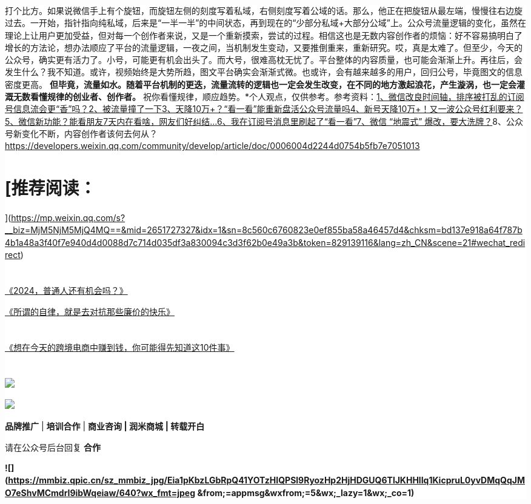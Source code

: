 ###

打个比方。如果说微信手上有个旋钮，而旋钮左侧的刻度写着私域，右侧刻度写着公域的话。那么，他正在把旋钮从最左端，慢慢往右边旋过去。一开始，指针指向纯私域，后来是“一半一半”的中间状态，再到现在的“少部分私域+大部分公域”上。公众号流量逻辑的变化，虽然在理论上让用户更加受益，但对每一个创作者来说，又是一个重新摸索，尝试的过程。相信这也是无数内容创作者的烦恼：好不容易搞明白了增长的方法论，想办法顺应了平台的流量逻辑，一夜之间，当机制发生变动，又要推倒重来，重新研究。哎，真是太难了。但至少，今天的公众号，确实更有活力了。小号，可能更有机会出头了。而大号，很难高枕无忧了。平台整体的内容质量，也可能会渐渐上升。再往后，会发生什么？我不知道。或许，视频始终是大势所趋，图文平台确实会渐渐式微。也或许，会有越来越多的用户，回归公号，毕竟图文的信息密度更高。
**但毕竟，流量如水。随着平台机制的更迭，流量流转的逻辑也一定会发生改变，在不同的地方激起浪花，产生漩涡，也一定会灌溉无数看懂规律的创业者、创作者。**
祝你看懂规律，顺应趋势。*个人观点，仅供参考。参考资料：[1、微信改良时间轴，排序被打乱的订阅号信息流会更“香”吗？](https://mp.weixin.qq.com/s?__biz=MzAwMjE1NjcxMg==&mid=2654690831&idx=1&sn=8ca6cb3fc03f501cf879f813bb145f22&scene=21#wechat_redirect)[2、被流量撞了一下](https://mp.weixin.qq.com/s?__biz=MjM5MjAzODU2MA==&mid=2652794472&idx=1&sn=d1d67cd99a4ee0402719cdc8e72953c6&scene=21#wechat_redirect)[3、天降10万+？“看一看”能重新盘活公众号流量吗](https://mp.weixin.qq.com/s?__biz=MzAwMjE1NjcxMg==&mid=2654789845&idx=1&sn=df3ebcca12bac3391f6f55f45cd950f4&scene=21#wechat_redirect)[4、新号天降10万+！又一波公众号红利要来？](https://mp.weixin.qq.com/s?__biz=MzI0NDE5NDcxMA==&mid=2247497079&idx=1&sn=3bfb36b1ef9b9b45534ed115cf76ce81&scene=21#wechat_redirect)[5、微信新功能？能看朋友7天内在看啥，网友们好纠结…](https://mp.weixin.qq.com/s?__biz=MjM5NjY3NjEyMA==&mid=2653072962&idx=1&sn=11895e477bb601aaf708ae7a23e1a89a&scene=21#wechat_redirect)[6、我在订阅号消息里刷起了“看一看”](https://mp.weixin.qq.com/s?__biz=MjM5NTQ5Njg1OQ==&mid=2647820597&idx=1&sn=644b5e5b5cc2655e6f498a337985e1f6&scene=21#wechat_redirect)[7、微信
“地震式”
爆改，要大洗牌？](https://mp.weixin.qq.com/s?__biz=MzA4OTEyNDYxNg==&mid=2649694892&idx=1&sn=386c4c0ebdd536e28c38ef747d55959c&scene=21#wechat_redirect)8、公众号新变化不断，内容创作者该何去何从？https://developers.weixin.qq.com/community/develop/article/doc/0006004d2244d0754b5fb7e7051013  

#

# [推荐阅读：  
](https://mp.weixin.qq.com/s?__biz=MjM5NjM5MjQ4MQ==&mid=2651727327&idx=1&sn=8c560c6760823e0ef855ba58a46457d4&chksm=bd137e918a64f787b4b1a48a3f40f7e940d4d0088d7c714d035df3a830094c3d3f62b0e49a3b&token=829139116&lang=zh_CN&scene=21#wechat_redirect)

#
[《2024，普通人还有机会吗？》](https://mp.weixin.qq.com/s?__biz=MjM5NjM5MjQ4MQ==&mid=2651727327&idx=1&sn=8c560c6760823e0ef855ba58a46457d4&chksm=bd137e918a64f787b4b1a48a3f40f7e940d4d0088d7c714d035df3a830094c3d3f62b0e49a3b&token=829139116&lang=zh_CN&scene=21#wechat_redirect)

[《所谓的自律，就是去对抗那些廉价的快乐》](https://mp.weixin.qq.com/s?__biz=MjM5NjM5MjQ4MQ==&mid=2651727426&idx=1&sn=647986a39141285eda7832b91b0fd116&chksm=bd137d0c8a64f41af4261aa6e13a4c877ebb515d126525158f914dae403cbeb344b41dca9950&token=390897379&lang=zh_CN&scene=21#wechat_redirect)

#
[《想在今天的跨境电商中赚到钱，你可能得先知道这10件事》](https://mp.weixin.qq.com/s?__biz=MjM5NjM5MjQ4MQ==&mid=2651726992&idx=1&sn=5a6a5ccd796867ec994d0fcb6b0c63ac&chksm=bd137fde8a64f6c813e3ccc4ccd79a16ba834b21b14062494a81724b206fdfca3d8b32ebe0d4&token=829139116&lang=zh_CN&scene=21#wechat_redirect)

#

[](https://mp.weixin.qq.com/s?__biz=MjM5NjM5MjQ4MQ==&mid=2651696360&idx=1&sn=a9d8bf2d297e169c01aab25d49971763&scene=21#wechat_redirect)

[![](https://mmbiz.qpic.cn/sz_mmbiz_gif/Eia1pKbzLGbTn1dwtkEGh09Pv0jdViaXlLY09Libl7h459w2wTEFp92d2Twcn7xEucJJicaCKcjhVIy4LKM6JxmFSQ/640?wx_fmt=gif&wxfrom;=5&wx;_lazy=1&wx;_co=1)]()

![](https://mmbiz.qpic.cn/sz_mmbiz_gif/Eia1pKbzLGbR2WeoVXvRfeSH8pc8ibGOUTha0XtDy6vmlOxz3YM4n5VzpcbLkpjibT9wmRwt1b9mp5tmgHO4Uv1RA/640?wx_fmt=gif&from;=appmsg)

 **品牌推广** | **培训合作** | **商业咨询 | 润米商城** **| 转载开白**

请在公众号后台回复 **合作**

**![](https://mmbiz.qpic.cn/sz_mmbiz_jpg/Eia1pKbzLGbRpQ41YOTzHIQPSl9RyozHp2HjHDGUQ6TlJKHHlIq1KicpruL0yvDMqQqJMO7eShvMCmdrI9ibWqeiaw/640?wx_fmt=jpeg
&from;=appmsg&wxfrom;=5&wx;_lazy=1&wx;_co=1)**

